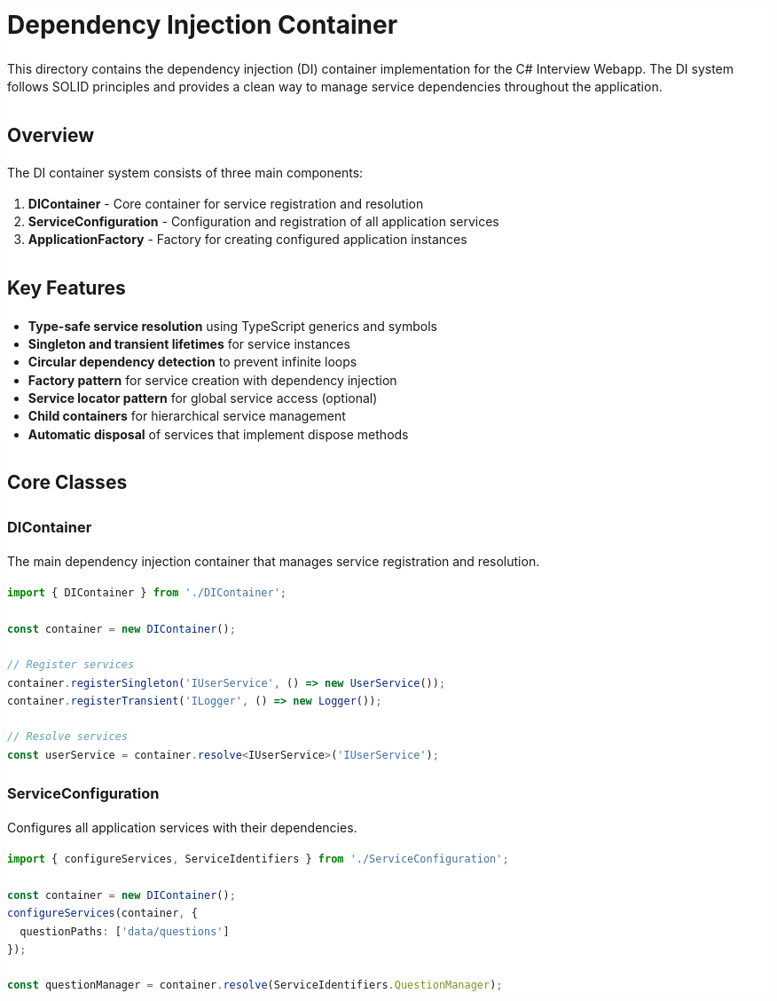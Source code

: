 # Dependency Injection Container

This directory contains the dependency injection (DI) container implementation for the C# Interview Webapp. The DI system follows SOLID principles and provides a clean way to manage service dependencies throughout the application.

## Overview

The DI container system consists of three main components:

1. **DIContainer** - Core container for service registration and resolution
2. **ServiceConfiguration** - Configuration and registration of all application services
3. **ApplicationFactory** - Factory for creating configured application instances

## Key Features

- **Type-safe service resolution** using TypeScript generics and symbols
- **Singleton and transient lifetimes** for service instances
- **Circular dependency detection** to prevent infinite loops
- **Factory pattern** for service creation with dependency injection
- **Service locator pattern** for global service access (optional)
- **Child containers** for hierarchical service management
- **Automatic disposal** of services that implement dispose methods

## Core Classes

### DIContainer

The main dependency injection container that manages service registration and resolution.

```typescript
import { DIContainer } from './DIContainer';

const container = new DIContainer();

// Register services
container.registerSingleton('IUserService', () => new UserService());
container.registerTransient('ILogger', () => new Logger());

// Resolve services
const userService = container.resolve<IUserService>('IUserService');
```

### ServiceConfiguration

Configures all application services with their dependencies.

```typescript
import { configureServices, ServiceIdentifiers } from './ServiceConfiguration';

const container = new DIContainer();
configureServices(container, {
  questionPaths: ['data/questions']
});

const questionManager = container.resolve(ServiceIdentifiers.QuestionManager);
```
